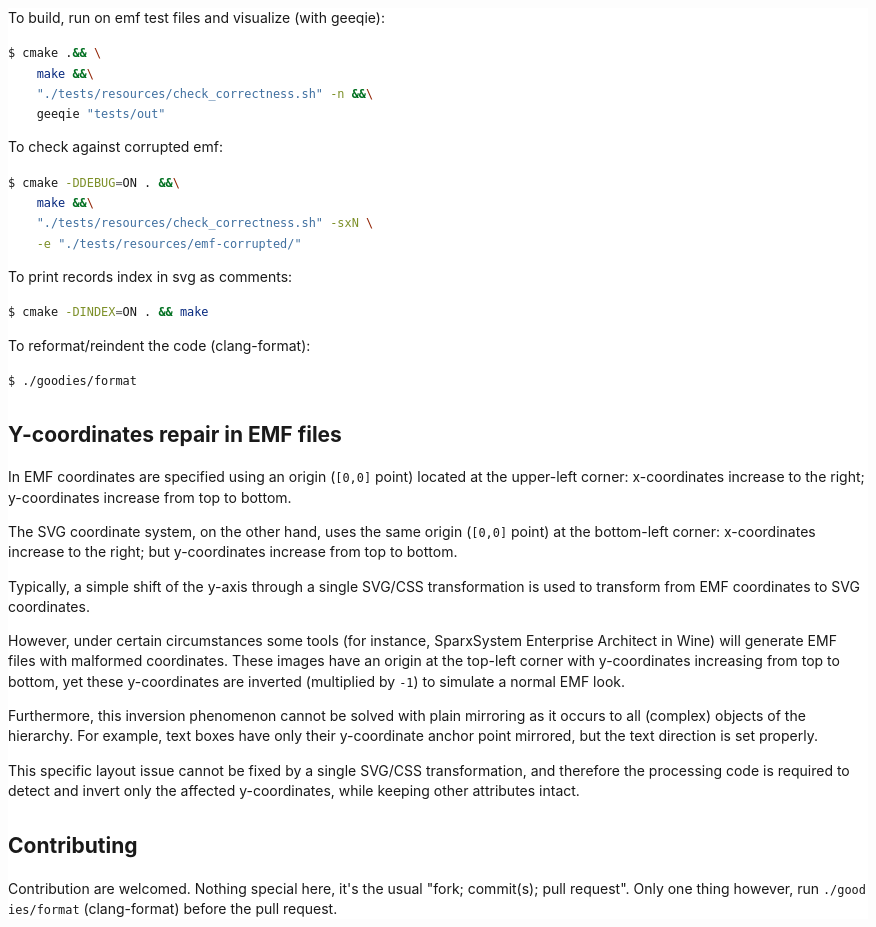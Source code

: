 To build, run on emf test files and visualize (with geeqie):
```bash
$ cmake .&& \
    make &&\
    "./tests/resources/check_correctness.sh" -n &&\
    geeqie "tests/out"
```

To check against corrupted emf:
```bash
$ cmake -DDEBUG=ON . &&\
    make &&\
    "./tests/resources/check_correctness.sh" -sxN \
    -e "./tests/resources/emf-corrupted/"
```

To print records index in svg as comments:

```bash
$ cmake -DINDEX=ON . && make
```

To reformat/reindent the code (clang-format):

```bash
$ ./goodies/format
```


Y-coordinates repair in EMF files
---------------------------------

In EMF coordinates are specified using an origin (`[0,0]` point) located at
the upper-left corner: x-coordinates increase to the right; y-coordinates
increase from top to bottom.

The SVG coordinate system, on the other hand, uses the same origin (`[0,0]`
point) at the bottom-left corner: x-coordinates increase to the right; but
y-coordinates increase from top to bottom.

Typically, a simple shift of the y-axis through a single SVG/CSS
transformation is used to transform from EMF coordinates to SVG coordinates.

However, under certain circumstances some tools (for instance, SparxSystem
Enterprise Architect in Wine) will generate EMF files with malformed
coordinates. These images have an origin at the top-left corner with
y-coordinates increasing from top to bottom, yet these y-coordinates are
inverted (multiplied by `-1`) to simulate a normal EMF look.

Furthermore, this inversion phenomenon cannot be solved with plain mirroring
as it occurs to all (complex) objects of the hierarchy. For example, text
boxes have only their y-coordinate anchor point mirrored, but the text
direction is set properly.

This specific layout issue cannot be fixed by a single SVG/CSS
transformation, and therefore the processing code is required to detect and
invert only the affected y-coordinates, while keeping other attributes
intact.


Contributing
------------

Contribution are welcomed.
Nothing special here, it's the usual "fork; commit(s); pull request".
Only one thing however, run `./goodies/format` (clang-format) before the pull request.

